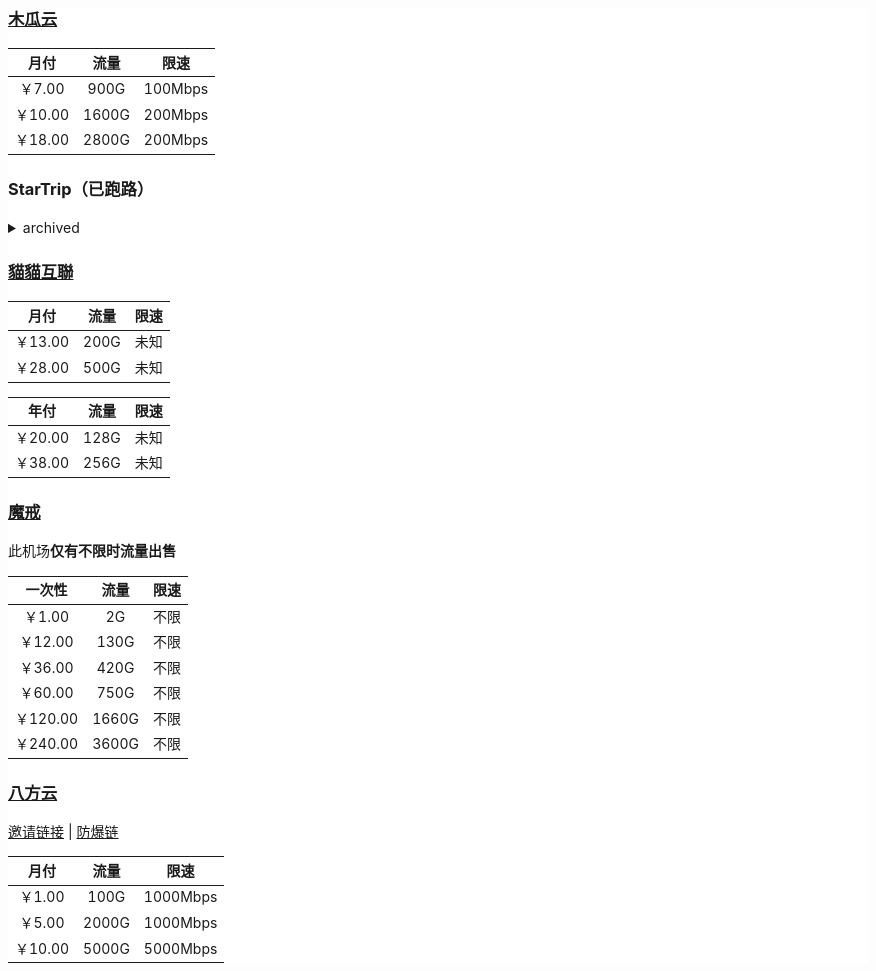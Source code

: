 ### [木瓜云](https://muguacloud.win/)

|月付|流量|限速|
| :--: | :--: | :--: |
|￥7.00|900G|100Mbps|
|￥10.00|1600G|200Mbps|
|￥18.00|2800G|200Mbps|

### StarTrip（已跑路）
<details><summary>archived</summary></details>

### [貓貓互聯](https://neko.services/)
 

|月付|流量|限速|
| :--: | :--: | :--: |
|￥13.00|200G|未知|
|￥28.00|500G|未知|

|年付|流量|限速|
| :--: | :--: | :--: |
|￥20.00|128G|未知|
|￥38.00|256G|未知|

### [魔戒](https://www.mojie.link/)
此机场**仅有不限时流量出售**
 

|一次性|流量|限速|
| :--: | :--: | :--: |
|￥1.00|2G|不限|
|￥12.00|130G|不限|
|￥36.00|420G|不限|
|￥60.00|750G|不限|
|￥120.00|1660G|不限|
|￥240.00|3600G|不限|

### [八方云](https://user.bafang.vip/)
[邀请链接](https://user.bafang.vip/#/register?code=WPIANE92) | [防爆链](https://八方云.com)

|月付|流量|限速|
| :--: | :--: | :--: |
|￥1.00|100G|1000Mbps|
|￥5.00|2000G|1000Mbps|
|￥10.00|5000G|5000Mbps|
